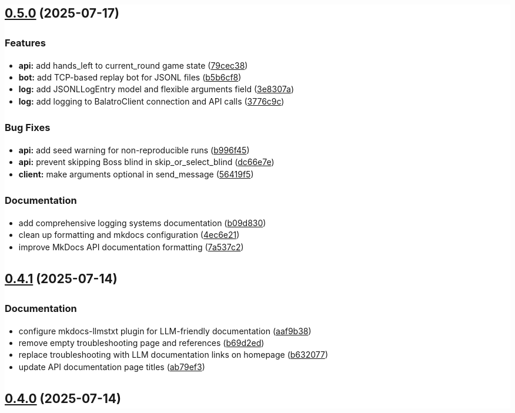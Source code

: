 ## [0.5.0](https://github.com/S1M0N38/balatrobot/compare/v0.4.1...v0.5.0) (2025-07-17)


### Features

* **api:** add hands_left to current_round game state ([79cec38](https://github.com/S1M0N38/balatrobot/commit/79cec3832a679215fea5d77f83507ce2e611a643))
* **bot:** add TCP-based replay bot for JSONL files ([b5b6cf8](https://github.com/S1M0N38/balatrobot/commit/b5b6cf8869c374c38b036353e5a81f8ded1a3b69))
* **log:** add JSONLLogEntry model and flexible arguments field ([3e8307a](https://github.com/S1M0N38/balatrobot/commit/3e8307a22277470b0627b1129149303b9f672ce5))
* **log:** add logging to BalatroClient connection and API calls ([3776c9c](https://github.com/S1M0N38/balatrobot/commit/3776c9c58eae1971393b8e738f6454e87ee2ba83))


### Bug Fixes

* **api:** add seed warning for non-reproducible runs ([b996f45](https://github.com/S1M0N38/balatrobot/commit/b996f45ff41252fa91fdb341c1f1c96b93b73712))
* **api:** prevent skipping Boss blind in skip_or_select_blind ([dc66e7e](https://github.com/S1M0N38/balatrobot/commit/dc66e7e75aeaaaf6cd9b32c30c424688a40ab548))
* **client:** make arguments optional in send_message ([56419f5](https://github.com/S1M0N38/balatrobot/commit/56419f55c6a87e9fc74b5bc10ed6dfd1b4890bb2))


### Documentation

* add comprehensive logging systems documentation ([b09d830](https://github.com/S1M0N38/balatrobot/commit/b09d8302cd5ca536f4aee0297326e534d36553db))
* clean up formatting and mkdocs configuration ([4ec6e21](https://github.com/S1M0N38/balatrobot/commit/4ec6e218dd14ff92301685dc190c8d73a9878b70))
* improve MkDocs API documentation formatting ([7a537c2](https://github.com/S1M0N38/balatrobot/commit/7a537c21bd11dcfb94c21e028458555014325511))

## [0.4.1](https://github.com/S1M0N38/balatrobot/compare/v0.4.0...v0.4.1) (2025-07-14)


### Documentation

* configure mkdocs-llmstxt plugin for LLM-friendly documentation ([aaf9b38](https://github.com/S1M0N38/balatrobot/commit/aaf9b38b9a44d985602e9f2620d78db574539034))
* remove empty troubleshooting page and references ([b69d2ed](https://github.com/S1M0N38/balatrobot/commit/b69d2ed5bcc4179f873a4863abdd7c71fcb02d4f))
* replace troubleshooting with LLM documentation links on homepage ([b632077](https://github.com/S1M0N38/balatrobot/commit/b6320776ffbea2c8ba21a413261edc45bfa13cde))
* update API documentation page titles ([ab79ef3](https://github.com/S1M0N38/balatrobot/commit/ab79ef3921c1f18b171f0a31b2f33f930e09a347))

## [0.4.0](https://github.com/S1M0N38/balatrobot/compare/v0.3.0...v0.4.0) (2025-07-14)
